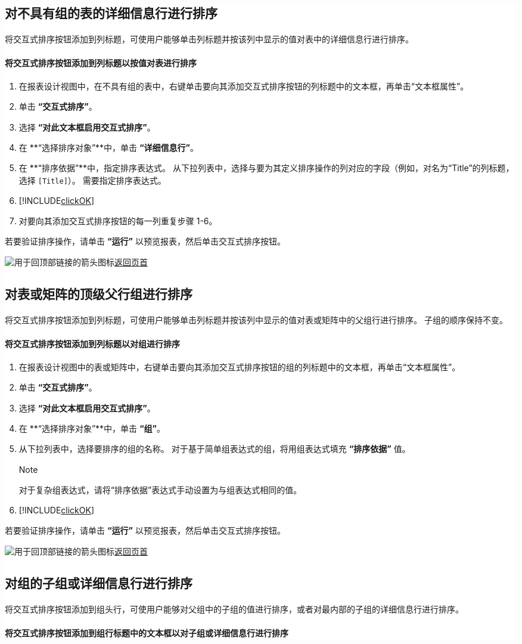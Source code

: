 ##  <a name="SortingDetailRows"></a> 对不具有组的表的详细信息行进行排序  
 将交互式排序按钮添加到列标题，可使用户能够单击列标题并按该列中显示的值对表中的详细信息行进行排序。  
  
#### <a name="to-add-an-interactive-sort-button-to-a-column-header-to-sort-the-table-by-value"></a>将交互式排序按钮添加到列标题以按值对表进行排序  
  
1.  在报表设计视图中，在不具有组的表中，右键单击要向其添加交互式排序按钮的列标题中的文本框，再单击“文本框属性”。  
  
2.  单击 **“交互式排序”**。  
  
3.  选择 **“对此文本框启用交互式排序”**。  
  
4.  在 **“选择排序对象”**中，单击 **“详细信息行”**。  
  
5.  在 **“排序依据”**中，指定排序表达式。 从下拉列表中，选择与要为其定义排序操作的列对应的字段（例如，对名为“Title”的列标题，选择 `[Title]`）。 需要指定排序表达式。  
  
6.  [!INCLUDE[clickOK](../../includes/clickok-md.md)]  
  
7.  对要向其添加交互式排序按钮的每一列重复步骤 1-6。  
  
 若要验证排序操作，请单击 **“运行”** 以预览报表，然后单击交互式排序按钮。  
  
 ![用于回顶部链接的箭头图标](../../analysis-services/instances/media/uparrow16x16.gif "用于回顶部链接的箭头图标")[返回页首](#BackToTop)  
  
##  <a name="SortingTopLevelParent"></a> 对表或矩阵的顶级父行组进行排序  
 将交互式排序按钮添加到列标题，可使用户能够单击列标题并按该列中显示的值对表或矩阵中的父组行进行排序。 子组的顺序保持不变。  
  
#### <a name="to-add-an-interactive-sort-button-to-a-column-header-to-sort-groups"></a>将交互式排序按钮添加到列标题以对组进行排序  
  
1.  在报表设计视图中的表或矩阵中，右键单击要向其添加交互式排序按钮的组的列标题中的文本框，再单击“文本框属性”。  
  
2.  单击 **“交互式排序”**。  
  
3.  选择 **“对此文本框启用交互式排序”**。  
  
4.  在 **“选择排序对象”**中，单击 **“组”**。  
  
5.  从下拉列表中，选择要排序的组的名称。 对于基于简单组表达式的组，将用组表达式填充 **“排序依据”** 值。  
  
    > [!NOTE]  
    >  对于复杂组表达式，请将“排序依据”表达式手动设置为与组表达式相同的值。  
  
6.  [!INCLUDE[clickOK](../../includes/clickok-md.md)]  
  
 若要验证排序操作，请单击 **“运行”** 以预览报表，然后单击交互式排序按钮。  
  
 ![用于回顶部链接的箭头图标](../../analysis-services/instances/media/uparrow16x16.gif "用于回顶部链接的箭头图标")[返回页首](#BackToTop)  
  
##  <a name="SortingChildGroups"></a> 对组的子组或详细信息行进行排序  
 将交互式排序按钮添加到组头行，可使用户能够对父组中的子组的值进行排序，或者对最内部的子组的详细信息行进行排序。  
  
#### <a name="to-add-an-interactive-sort-button-to-a-text-box-in-a-group-row-header-to-sort-child-groups-or-detail-rows"></a>将交互式排序按钮添加到组行标题中的文本框以对子组或详细信息行进行排序  
  